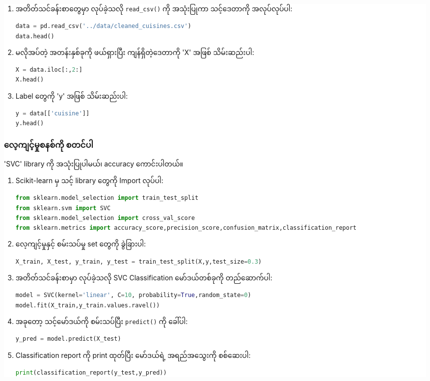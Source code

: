 1. အတိတ်သင်ခန်းစာတွေမှာ လုပ်ခဲ့သလို `read_csv()` ကို အသုံးပြုကာ သင့်ဒေတာကို အလုပ်လုပ်ပါ:

    ```python
    data = pd.read_csv('../data/cleaned_cuisines.csv')
    data.head()
    ```

1. မလိုအပ်တဲ့ အတန်းနှစ်ခုကို ဖယ်ရှားပြီး ကျန်ရှိတဲ့ဒေတာကို 'X' အဖြစ် သိမ်းဆည်းပါ:

    ```python
    X = data.iloc[:,2:]
    X.head()
    ```

1. Label တွေကို 'y' အဖြစ် သိမ်းဆည်းပါ:

    ```python
    y = data[['cuisine']]
    y.head()
    
    ```

### လေ့ကျင့်မှုစနစ်ကို စတင်ပါ

'SVC' library ကို အသုံးပြုပါမယ်၊ accuracy ကောင်းပါတယ်။

1. Scikit-learn မှ သင့် library တွေကို Import လုပ်ပါ:

    ```python
    from sklearn.model_selection import train_test_split
    from sklearn.svm import SVC
    from sklearn.model_selection import cross_val_score
    from sklearn.metrics import accuracy_score,precision_score,confusion_matrix,classification_report
    ```

1. လေ့ကျင့်မှုနှင့် စမ်းသပ်မှု set တွေကို ခွဲခြားပါ:

    ```python
    X_train, X_test, y_train, y_test = train_test_split(X,y,test_size=0.3)
    ```

1. အတိတ်သင်ခန်းစာမှာ လုပ်ခဲ့သလို SVC Classification မော်ဒယ်တစ်ခုကို တည်ဆောက်ပါ:

    ```python
    model = SVC(kernel='linear', C=10, probability=True,random_state=0)
    model.fit(X_train,y_train.values.ravel())
    ```

1. အခုတော့ သင့်မော်ဒယ်ကို စမ်းသပ်ပြီး `predict()` ကို ခေါ်ပါ:

    ```python
    y_pred = model.predict(X_test)
    ```

1. Classification report ကို print ထုတ်ပြီး မော်ဒယ်ရဲ့ အရည်အသွေးကို စစ်ဆေးပါ:

    ```python
    print(classification_report(y_test,y_pred))
    ```
